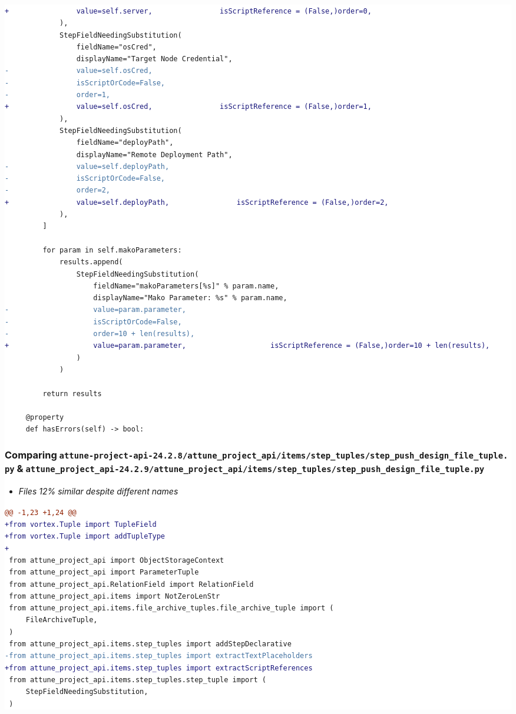 ```diff
+                value=self.server,                isScriptReference = (False,)order=0,
             ),
             StepFieldNeedingSubstitution(
                 fieldName="osCred",
                 displayName="Target Node Credential",
-                value=self.osCred,
-                isScriptOrCode=False,
-                order=1,
+                value=self.osCred,                isScriptReference = (False,)order=1,
             ),
             StepFieldNeedingSubstitution(
                 fieldName="deployPath",
                 displayName="Remote Deployment Path",
-                value=self.deployPath,
-                isScriptOrCode=False,
-                order=2,
+                value=self.deployPath,                isScriptReference = (False,)order=2,
             ),
         ]
 
         for param in self.makoParameters:
             results.append(
                 StepFieldNeedingSubstitution(
                     fieldName="makoParameters[%s]" % param.name,
                     displayName="Mako Parameter: %s" % param.name,
-                    value=param.parameter,
-                    isScriptOrCode=False,
-                    order=10 + len(results),
+                    value=param.parameter,                    isScriptReference = (False,)order=10 + len(results),
                 )
             )
 
         return results
 
     @property
     def hasErrors(self) -> bool:
```

### Comparing `attune-project-api-24.2.8/attune_project_api/items/step_tuples/step_push_design_file_tuple.py` & `attune_project_api-24.2.9/attune_project_api/items/step_tuples/step_push_design_file_tuple.py`

 * *Files 12% similar despite different names*

```diff
@@ -1,23 +1,24 @@
+from vortex.Tuple import TupleField
+from vortex.Tuple import addTupleType
+
 from attune_project_api import ObjectStorageContext
 from attune_project_api import ParameterTuple
 from attune_project_api.RelationField import RelationField
 from attune_project_api.items import NotZeroLenStr
 from attune_project_api.items.file_archive_tuples.file_archive_tuple import (
     FileArchiveTuple,
 )
 from attune_project_api.items.step_tuples import addStepDeclarative
-from attune_project_api.items.step_tuples import extractTextPlaceholders
+from attune_project_api.items.step_tuples import extractScriptReferences
 from attune_project_api.items.step_tuples.step_tuple import (
     StepFieldNeedingSubstitution,
 )
```